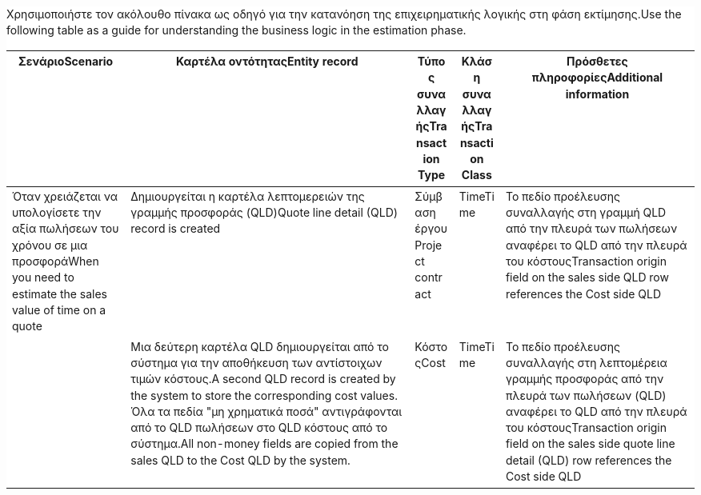 <span data-ttu-id="60e1d-139">Χρησιμοποιήστε τον ακόλουθο πίνακα ως οδηγό για την κατανόηση της επιχειρηματικής λογικής στη φάση εκτίμησης.</span><span class="sxs-lookup"><span data-stu-id="60e1d-139">Use the following table as a guide for understanding the business logic in the estimation phase.</span></span>

| <span data-ttu-id="60e1d-140">Σενάριο</span><span class="sxs-lookup"><span data-stu-id="60e1d-140">Scenario</span></span>                                                                                                                                                                                                                                                                                                                                          | <span data-ttu-id="60e1d-141">Καρτέλα οντότητας</span><span class="sxs-lookup"><span data-stu-id="60e1d-141">Entity record</span></span>                                                                                                                                                                                                       | <span data-ttu-id="60e1d-142">Τύπος συναλλαγής</span><span class="sxs-lookup"><span data-stu-id="60e1d-142">Transaction Type</span></span> | <span data-ttu-id="60e1d-143">Κλάση συναλλαγής</span><span class="sxs-lookup"><span data-stu-id="60e1d-143">Transaction Class</span></span> | <span data-ttu-id="60e1d-144">Πρόσθετες πληροφορίες</span><span class="sxs-lookup"><span data-stu-id="60e1d-144">Additional information</span></span>                                                            |
|---------------------------------------------------------------------------------------------------------------------------------------------------------------------------------------------------------------------------------------------------------------------------------------------------------------------------------------------------|---------------------------------------------------------------------------------------------------------------------------------------------------------------------------------------------------------------------|------------------|-------------|-----------------------------------------------------------------------------------|
| <span data-ttu-id="60e1d-145">Όταν χρειάζεται να υπολογίσετε την αξία πωλήσεων του χρόνου σε μια προσφορά</span><span class="sxs-lookup"><span data-stu-id="60e1d-145">When you need to estimate the sales value of time on a quote</span></span>                                                                                                                                                                                                                                                                                    | <span data-ttu-id="60e1d-146">Δημιουργείται η καρτέλα λεπτομερειών της γραμμής προσφοράς (QLD)</span><span class="sxs-lookup"><span data-stu-id="60e1d-146">Quote line detail (QLD) record is created</span></span>                                                                                                                                                                               | <span data-ttu-id="60e1d-147">Σύμβαση έργου</span><span class="sxs-lookup"><span data-stu-id="60e1d-147">Project contract</span></span> | <span data-ttu-id="60e1d-148">Time</span><span class="sxs-lookup"><span data-stu-id="60e1d-148">Time</span></span>        | <span data-ttu-id="60e1d-149">Το πεδίο προέλευσης συναλλαγής στη γραμμή QLD από την πλευρά των πωλήσεων αναφέρει το QLD από την πλευρά του κόστους</span><span class="sxs-lookup"><span data-stu-id="60e1d-149">Transaction origin field on the sales side QLD row references the Cost side QLD</span></span> |
|                                                                                                                                                                                                                                                                                     | <span data-ttu-id="60e1d-150">Μια δεύτερη καρτέλα QLD δημιουργείται από το σύστημα για την αποθήκευση των αντίστοιχων τιμών κόστους.</span><span class="sxs-lookup"><span data-stu-id="60e1d-150">A second QLD record is created by the system to store the corresponding cost values.</span></span> <span data-ttu-id="60e1d-151">Όλα τα πεδία "μη χρηματικά ποσά" αντιγράφονται από το QLD πωλήσεων στο QLD κόστους από το σύστημα.</span><span class="sxs-lookup"><span data-stu-id="60e1d-151">All non-money fields are copied from the sales QLD to the Cost QLD by the system.</span></span>                                                                                                                                                                               | <span data-ttu-id="60e1d-152">Κόστος</span><span class="sxs-lookup"><span data-stu-id="60e1d-152">Cost</span></span> | <span data-ttu-id="60e1d-153">Time</span><span class="sxs-lookup"><span data-stu-id="60e1d-153">Time</span></span>        | <span data-ttu-id="60e1d-154">Το πεδίο προέλευσης συναλλαγής στη λεπτομέρεια γραμμής προσφοράς από την πλευρά των πωλήσεων (QLD) αναφέρει το QLD από την πλευρά του κόστους</span><span class="sxs-lookup"><span data-stu-id="60e1d-154">Transaction origin field on the sales side quote line detail (QLD) row references the Cost side QLD</span></span> |